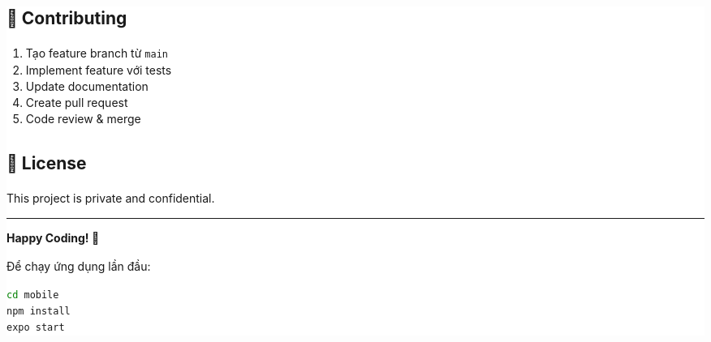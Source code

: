 ## 🤝 Contributing

1. Tạo feature branch từ `main`
2. Implement feature với tests
3. Update documentation
4. Create pull request
5. Code review & merge

## 📄 License

This project is private and confidential.

---

**Happy Coding! 🚀**

Để chạy ứng dụng lần đầu:
```bash
cd mobile
npm install
expo start
```
